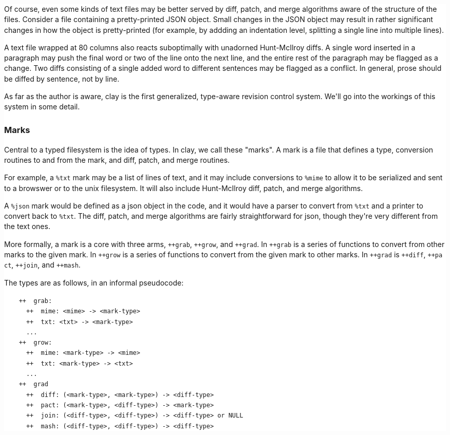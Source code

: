 Of course, even some kinds of text files may be better served by
diff, patch, and merge algorithms aware of the structure of the
files. Consider a file containing a pretty-printed JSON object.
Small changes in the JSON object may result in rather significant
changes in how the object is pretty-printed (for example, by
addding an indentation level, splitting a single line into
multiple lines).

A text file wrapped at 80 columns also reacts suboptimally with
unadorned Hunt-McIlroy diffs. A single word inserted in a
paragraph may push the final word or two of the line onto the
next line, and the entire rest of the paragraph may be flagged as
a change. Two diffs consisting of a single added word to
different sentences may be flagged as a conflict. In general,
prose should be diffed by sentence, not by line.

As far as the author is aware, clay is the first generalized,
type-aware revision control system.  We'll go into the workings
of this system in some detail.

### Marks

Central to a typed filesystem is the idea of types. In clay, we
call these "marks". A mark is a file that defines a type,
conversion routines to and from the mark, and diff, patch, and
merge routines.

For example, a `%txt` mark may be a list of lines of text, and it
may include conversions to `%mime` to allow it to be serialized
and sent to a browswer or to the unix filesystem. It will also
include Hunt-McIlroy diff, patch, and merge algorithms.

A `%json` mark would be defined as a json object in the code, and
it would have a parser to convert from `%txt` and a printer to
convert back to `%txt`. The diff, patch, and merge algorithms are
fairly straightforward for json, though they're very different
from the text ones.

More formally, a mark is a core with three arms, `++grab`,
`++grow`, and `++grad`. In `++grab` is a series of functions to
convert from other marks to the given mark.  In `++grow` is a
series of functions to convert from the given mark to other
marks. In `++grad` is `++diff`, `++pact`, `++join`, and `++mash`.

The types are as follows, in an informal pseudocode:

```
    ++  grab:
      ++  mime: <mime> -> <mark-type>
      ++  txt: <txt> -> <mark-type>
      ...
    ++  grow:
      ++  mime: <mark-type> -> <mime>
      ++  txt: <mark-type> -> <txt>
      ...
    ++  grad
      ++  diff: (<mark-type>, <mark-type>) -> <diff-type>
      ++  pact: (<mark-type>, <diff-type>) -> <mark-type>
      ++  join: (<diff-type>, <diff-type>) -> <diff-type> or NULL
      ++  mash: (<diff-type>, <diff-type>) -> <diff-type>
```
